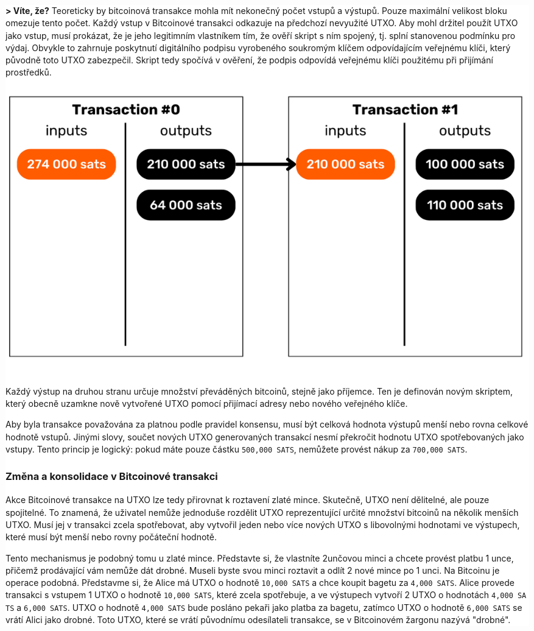 **> Víte, že?** Teoreticky by bitcoinová transakce mohla mít nekonečný počet vstupů a výstupů. Pouze maximální velikost bloku omezuje tento počet.
Každý vstup v Bitcoinové transakci odkazuje na předchozí nevyužité UTXO. Aby mohl držitel použít UTXO jako vstup, musí prokázat, že je jeho legitimním vlastníkem tím, že ověří skript s ním spojený, tj. splní stanovenou podmínku pro výdaj. Obvykle to zahrnuje poskytnutí digitálního podpisu vyrobeného soukromým klíčem odpovídajícím veřejnému klíči, který původně toto UTXO zabezpečil. Skript tedy spočívá v ověření, že podpis odpovídá veřejnému klíči použitému při přijímání prostředků.
![BTC204](assets/en/22/3.webp)

Každý výstup na druhou stranu určuje množství převáděných bitcoinů, stejně jako příjemce. Ten je definován novým skriptem, který obecně uzamkne nově vytvořené UTXO pomocí přijímací adresy nebo nového veřejného klíče.

Aby byla transakce považována za platnou podle pravidel konsensu, musí být celková hodnota výstupů menší nebo rovna celkové hodnotě vstupů. Jinými slovy, součet nových UTXO generovaných transakcí nesmí překročit hodnotu UTXO spotřebovaných jako vstupy. Tento princip je logický: pokud máte pouze částku `500,000 SATS`, nemůžete provést nákup za `700,000 SATS`.

### Změna a konsolidace v Bitcoinové transakci

Akce Bitcoinové transakce na UTXO lze tedy přirovnat k roztavení zlaté mince. Skutečně, UTXO není dělitelné, ale pouze spojitelné. To znamená, že uživatel nemůže jednoduše rozdělit UTXO reprezentující určité množství bitcoinů na několik menších UTXO. Musí jej v transakci zcela spotřebovat, aby vytvořil jeden nebo více nových UTXO s libovolnými hodnotami ve výstupech, které musí být menší nebo rovny počáteční hodnotě.

Tento mechanismus je podobný tomu u zlaté mince. Představte si, že vlastníte 2unčovou minci a chcete provést platbu 1 unce, přičemž prodávající vám nemůže dát drobné. Museli byste svou minci roztavit a odlít 2 nové mince po 1 unci.
Na Bitcoinu je operace podobná. Představme si, že Alice má UTXO o hodnotě `10,000 SATS` a chce koupit bagetu za `4,000 SATS`. Alice provede transakci s vstupem 1 UTXO o hodnotě `10,000 SATS`, které zcela spotřebuje, a ve výstupech vytvoří 2 UTXO o hodnotách `4,000 SATS` a `6,000 SATS`. UTXO o hodnotě `4,000 SATS` bude posláno pekaři jako platba za bagetu, zatímco UTXO o hodnotě `6,000 SATS` se vrátí Alici jako drobné. Toto UTXO, které se vrátí původnímu odesílateli transakce, se v Bitcoinovém žargonu nazývá "drobné".